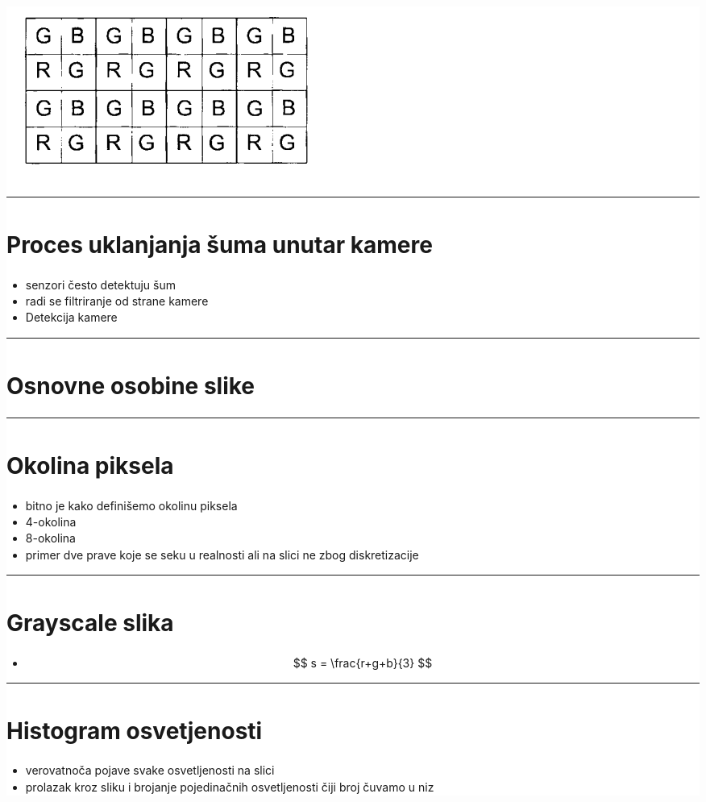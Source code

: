 ![](./png/color-ccd.png)


---
# Proces uklanjanja šuma unutar kamere


* senzori često detektuju šum
* radi se filtriranje od strane kamere
* Detekcija kamere 

---
# Osnovne osobine slike 

---
# Okolina piksela 

* bitno je kako definišemo okolinu piksela
* 4-okolina
* 8-okolina
* primer dve prave koje se seku u realnosti ali na slici ne zbog diskretizacije



---
# Grayscale slika 

* $$ s = \frac{r+g+b}{3} $$ 

---
# Histogram osvetjenosti

* verovatnoča pojave svake osvetljenosti na slici
* prolazak kroz sliku i brojanje pojedinačnih osvetljenosti čiji broj čuvamo u niz 

